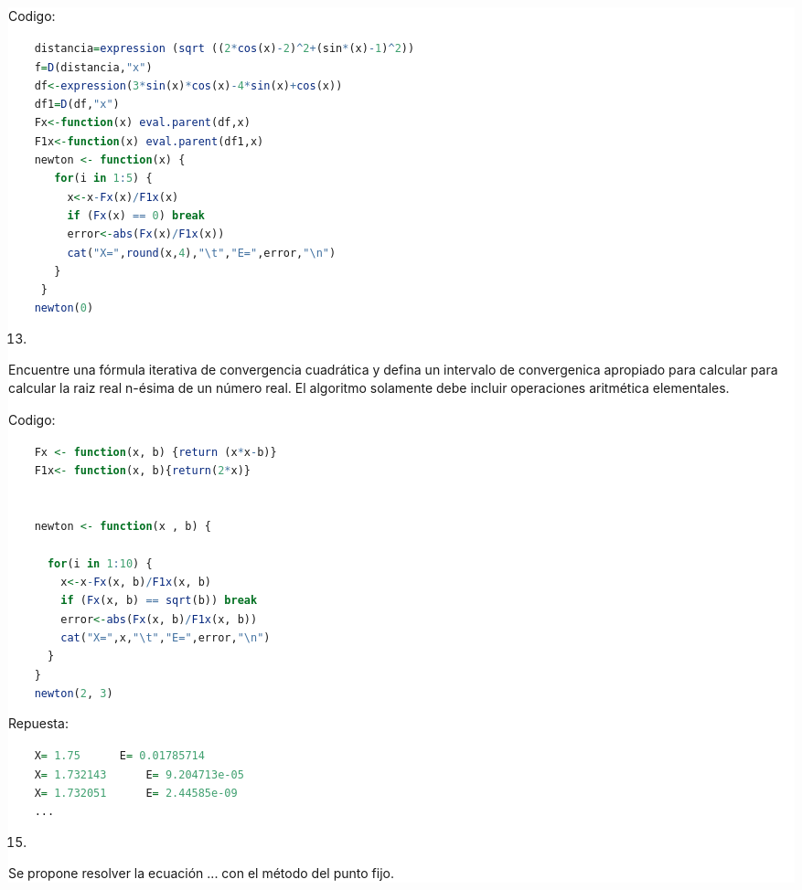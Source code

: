 Codigo:

```r
    distancia=expression (sqrt ((2*cos(x)-2)^2+(sin*(x)-1)^2))
    f=D(distancia,"x")
    df<-expression(3*sin(x)*cos(x)-4*sin(x)+cos(x))
    df1=D(df,"x")
    Fx<-function(x) eval.parent(df,x)
    F1x<-function(x) eval.parent(df1,x)
    newton <- function(x) {
       for(i in 1:5) {
         x<-x-Fx(x)/F1x(x)
         if (Fx(x) == 0) break
         error<-abs(Fx(x)/F1x(x))
         cat("X=",round(x,4),"\t","E=",error,"\n")
       }
     }
    newton(0)
```

13.
Encuentre una fórmula iterativa de convergencia cuadrática y defina un intervalo de convergenica apropiado para calcular para calcular la raiz real n-ésima de un número real. El algoritmo solamente debe incluir operaciones aritmética elementales.

Codigo:

```r
    Fx <- function(x, b) {return (x*x-b)}
    F1x<- function(x, b){return(2*x)}
      
    
    newton <- function(x , b) {
        
      for(i in 1:10) {
        x<-x-Fx(x, b)/F1x(x, b)
        if (Fx(x, b) == sqrt(b)) break
        error<-abs(Fx(x, b)/F1x(x, b))
        cat("X=",x,"\t","E=",error,"\n")
      }
    }
    newton(2, 3)
```

Repuesta:

```r
    X= 1.75 	 E= 0.01785714 
    X= 1.732143 	 E= 9.204713e-05 
    X= 1.732051 	 E= 2.44585e-09 
    ...
```

15.
Se propone resolver la ecuación ... con el método del punto fijo.
